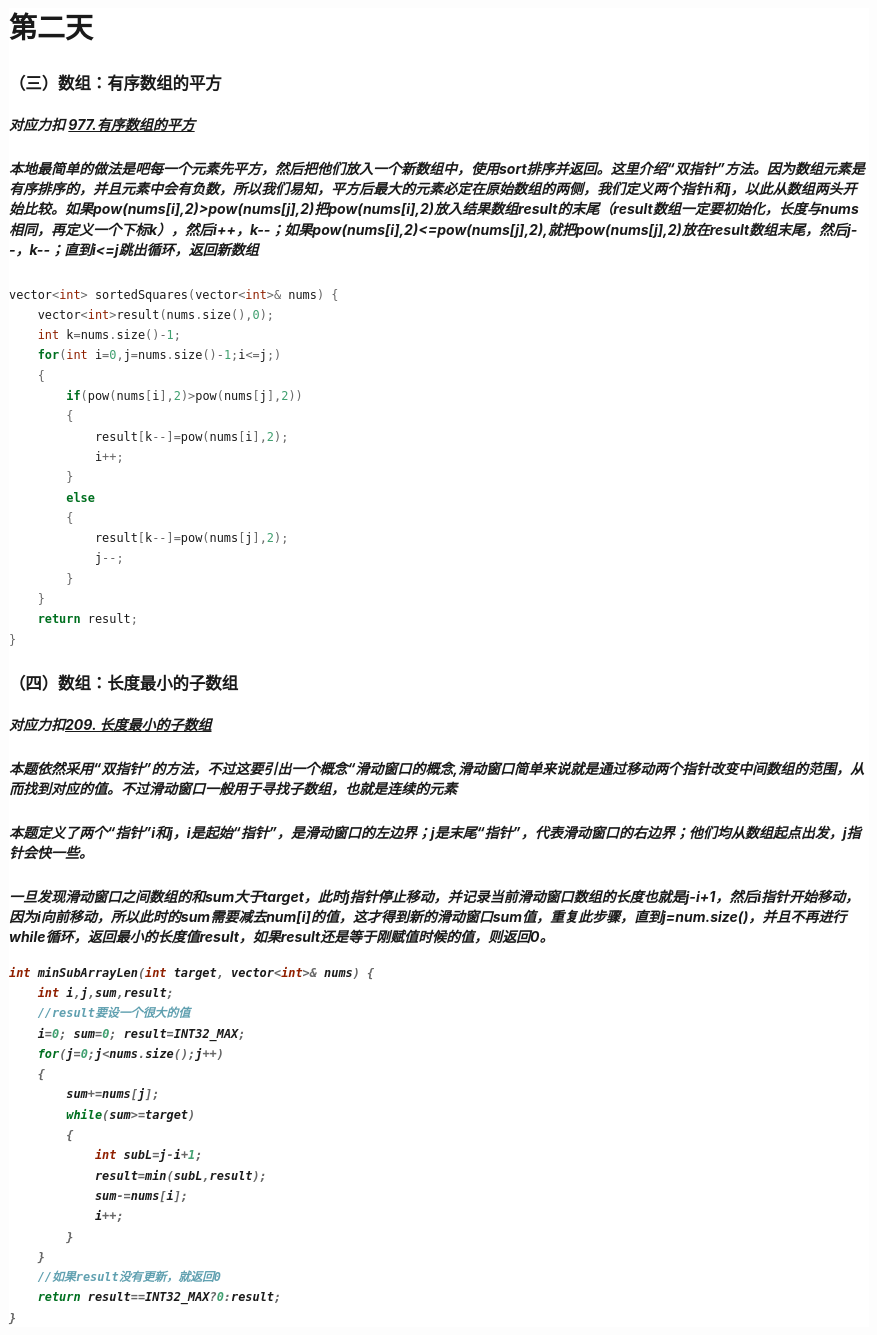 <h1>第二天</h1>
<h3>（三）数组：有序数组的平方

<h5>对应力扣 <a href="https://leetcode.cn/problems/squares-of-a-sorted-array/description/">977.有序数组的平方</a></h5>

<h5>本地最简单的做法是吧每一个元素先平方，然后把他们放入一个新数组中，使用sort排序并返回。这里介绍“双指针”方法。因为数组元素是有序排序的，并且元素中会有负数，所以我们易知，平方后最大的元素必定在原始数组的两侧，我们定义两个指针i和j，以此从数组两头开始比较。如果pow(nums[i],2)>pow(nums[j],2)把pow(nums[i],2)放入结果数组result的末尾（result数组一定要初始化，长度与nums相同，再定义一个下标k），然后i++，k--；如果pow(nums[i],2)<=pow(nums[j],2),就把pow(nums[j],2)放在result数组末尾，然后j--，k--；直到i<=j跳出循环，返回新数组</h6>

```c++
vector<int> sortedSquares(vector<int>& nums) {
    vector<int>result(nums.size(),0);
    int k=nums.size()-1;
    for(int i=0,j=nums.size()-1;i<=j;)
    {
        if(pow(nums[i],2)>pow(nums[j],2))
        {
            result[k--]=pow(nums[i],2);
            i++;
        }
        else
        {
            result[k--]=pow(nums[j],2);
            j--;
        }
    }
    return result;
}
```

<h3>（四）数组：长度最小的子数组

<h5>对应力扣<a href="https://leetcode.cn/problems/minimum-size-subarray-sum/description/">209. 长度最小的子数组</a></h5>

<h5>本题依然采用“双指针”的方法，不过这要引出一个概念“滑动窗口的概念,滑动窗口简单来说就是通过移动两个指针改变中间数组的范围，从而找到对应的值。不过滑动窗口一般用于寻找子数组，也就是连续的元素</h5>

<h5>本题定义了两个“指针”i和j，i是起始“指针”，是滑动窗口的左边界；j是末尾“指针”，代表滑动窗口的右边界；他们均从数组起点出发，j指针会快一些。</h5>

<h5>一旦发现滑动窗口之间数组的和sum大于target，此时j指针停止移动，并记录当前滑动窗口数组的长度也就是j-i+1，然后i指针开始移动，因为i向前移动，所以此时的sum需要减去num[i]的值，这才得到新的滑动窗口sum值，重复此步骤，直到j=num.size()，并且不再进行while循环，返回最小的长度值result，如果result还是等于刚赋值时候的值，则返回0。

```c++
int minSubArrayLen(int target, vector<int>& nums) {
    int i,j,sum,result;
    //result要设一个很大的值
    i=0; sum=0; result=INT32_MAX;
    for(j=0;j<nums.size();j++)
    {
        sum+=nums[j];
        while(sum>=target)
        {
            int subL=j-i+1;
            result=min(subL,result);
            sum-=nums[i];
            i++;
        }
    }
    //如果result没有更新，就返回0
    return result==INT32_MAX?0:result;
}
```
